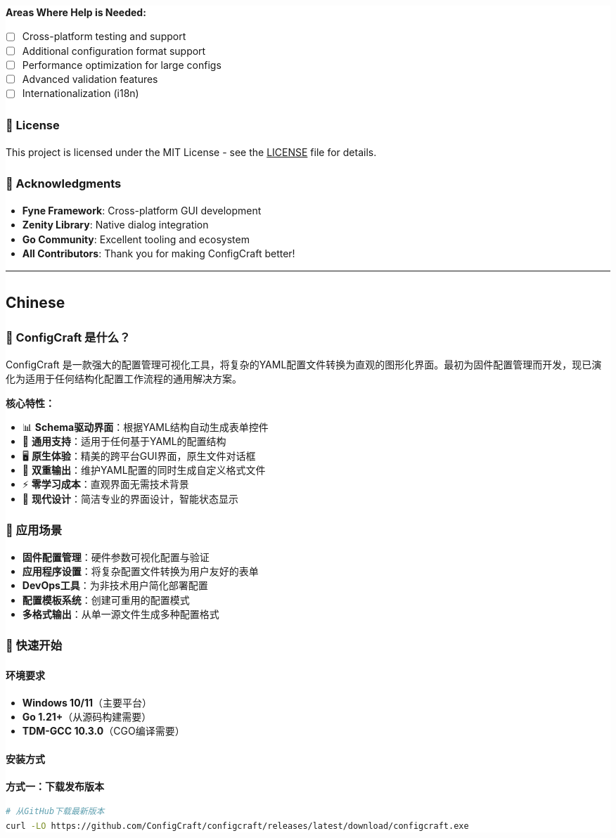**Areas Where Help is Needed:**
- [ ] Cross-platform testing and support
- [ ] Additional configuration format support
- [ ] Performance optimization for large configs
- [ ] Advanced validation features
- [ ] Internationalization (i18n)

### 📄 License

This project is licensed under the MIT License - see the [LICENSE](LICENSE) file for details.

### 🙏 Acknowledgments

- **Fyne Framework**: Cross-platform GUI development
- **Zenity Library**: Native dialog integration
- **Go Community**: Excellent tooling and ecosystem
- **All Contributors**: Thank you for making ConfigCraft better!

---

## Chinese

### 🚀 ConfigCraft 是什么？

ConfigCraft 是一款强大的配置管理可视化工具，将复杂的YAML配置文件转换为直观的图形化界面。最初为固件配置管理而开发，现已演化为适用于任何结构化配置工作流程的通用解决方案。

**核心特性：**
- 📊 **Schema驱动界面**：根据YAML结构自动生成表单控件
- 🎯 **通用支持**：适用于任何基于YAML的配置结构  
- 🖥️ **原生体验**：精美的跨平台GUI界面，原生文件对话框
- 🔄 **双重输出**：维护YAML配置的同时生成自定义格式文件
- ⚡ **零学习成本**：直观界面无需技术背景
- 🎨 **现代设计**：简洁专业的界面设计，智能状态显示

### 🎯 应用场景

- **固件配置管理**：硬件参数可视化配置与验证
- **应用程序设置**：将复杂配置文件转换为用户友好的表单
- **DevOps工具**：为非技术用户简化部署配置
- **配置模板系统**：创建可重用的配置模式
- **多格式输出**：从单一源文件生成多种配置格式

### 🚀 快速开始

#### 环境要求
- **Windows 10/11**（主要平台）
- **Go 1.21+**（从源码构建需要）
- **TDM-GCC 10.3.0**（CGO编译需要）

#### 安装方式

**方式一：下载发布版本**
```bash
# 从GitHub下载最新版本
curl -LO https://github.com/ConfigCraft/configcraft/releases/latest/download/configcraft.exe
```
